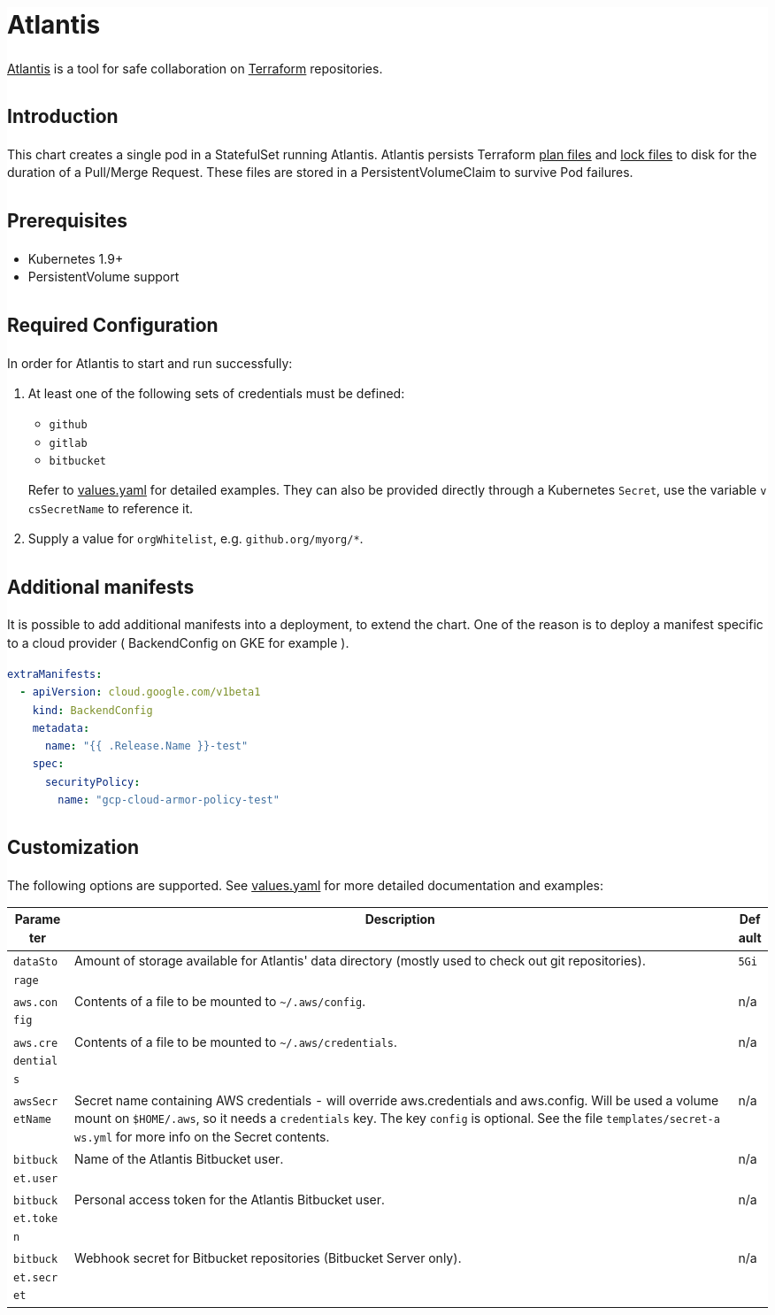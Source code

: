 # Atlantis

[Atlantis](https://www.runatlantis.io/) is a tool for safe collaboration on [Terraform](https://www.terraform.io/) repositories.

## Introduction
This chart creates a single pod in a StatefulSet running Atlantis.  Atlantis persists Terraform [plan files](https://www.terraform.io/docs/commands/plan.html) and [lock files](https://www.terraform.io/docs/state/locking.html) to disk for the duration of a Pull/Merge Request.  These files are stored in a PersistentVolumeClaim to survive Pod failures.

## Prerequisites
- Kubernetes 1.9+
- PersistentVolume support

## Required Configuration
In order for Atlantis to start and run successfully:
1. At least one of the following sets of credentials must be defined:
    - `github`
    - `gitlab`
    - `bitbucket`

    Refer to [values.yaml](values.yaml) for detailed examples.
    They can also be provided directly through a Kubernetes `Secret`, use the variable `vcsSecretName` to reference it.

1. Supply a value for `orgWhitelist`, e.g. `github.org/myorg/*`.

## Additional manifests

It is possible to add additional manifests into a deployment, to extend the chart. One of the reason is to deploy a manifest specific to a cloud provider ( BackendConfig on GKE for example ).

```yaml
extraManifests:
  - apiVersion: cloud.google.com/v1beta1
    kind: BackendConfig
    metadata:
      name: "{{ .Release.Name }}-test"
    spec:
      securityPolicy:
        name: "gcp-cloud-armor-policy-test"
```

## Customization
The following options are supported.  See [values.yaml](values.yaml) for more detailed documentation and examples:

| Parameter                                   | Description                                                                                                                                                                                                                                                                                               | Default |
|---------------------------------------------|-----------------------------------------------------------------------------------------------------------------------------------------------------------------------------------------------------------------------------------------------------------------------------------------------------------|---------|
| `dataStorage`                               | Amount of storage available for Atlantis' data directory (mostly used to check out git repositories).                                                                                                                                                                                                     | `5Gi`   |
| `aws.config`                                | Contents of a file to be mounted to `~/.aws/config`.                                                                                                                                                                                                                                                      | n/a     |
| `aws.credentials`                           | Contents of a file to be mounted to `~/.aws/credentials`.                                                                                                                                                                                                                                                 | n/a     |
| `awsSecretName`                           | Secret name containing AWS credentials - will override aws.credentials and aws.config. Will be used a volume mount on `$HOME/.aws`, so it needs a `credentials` key. The key `config` is optional. See the file `templates/secret-aws.yml` for more info on the Secret contents.                                                                                                                                     | n/a     |
| `bitbucket.user`                            | Name of the Atlantis Bitbucket user.                                                                                                                                                                                                                                                                      | n/a     |
| `bitbucket.token`                           | Personal access token for the Atlantis Bitbucket user.                                                                                                                                                                                                                                                    | n/a     |
| `bitbucket.secret`                          | Webhook secret for Bitbucket repositories (Bitbucket Server only).                                                                                                                                                                                                                                        | n/a     |